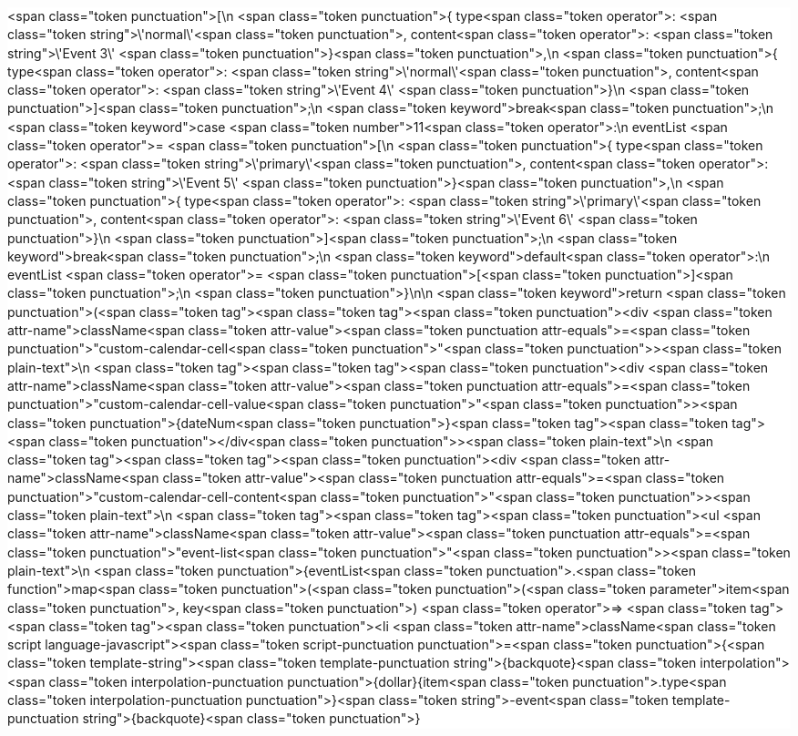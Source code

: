 <span class=\"token punctuation\">[</span>\\n                <span class=\"token punctuation\">{</span> type<span class=\"token operator\">:</span> <span class=\"token string\">\\'normal\\'</span><span class=\"token punctuation\">,</span> content<span class=\"token operator\">:</span> <span class=\"token string\">\\'Event 3\\'</span> <span class=\"token punctuation\">}</span><span class=\"token punctuation\">,</span>\\n                <span class=\"token punctuation\">{</span> type<span class=\"token operator\">:</span> <span class=\"token string\">\\'normal\\'</span><span class=\"token punctuation\">,</span> content<span class=\"token operator\">:</span> <span class=\"token string\">\\'Event 4\\'</span> <span class=\"token punctuation\">}</span>\\n            <span class=\"token punctuation\">]</span><span class=\"token punctuation\">;</span>\\n            <span class=\"token keyword\">break</span><span class=\"token punctuation\">;</span>\\n        <span class=\"token keyword\">case</span> <span class=\"token number\">11</span><span class=\"token operator\">:</span>\\n            eventList <span class=\"token operator\">=</span> <span class=\"token punctuation\">[</span>\\n                <span class=\"token punctuation\">{</span> type<span class=\"token operator\">:</span> <span class=\"token string\">\\'primary\\'</span><span class=\"token punctuation\">,</span> content<span class=\"token operator\">:</span> <span class=\"token string\">\\'Event 5\\'</span> <span class=\"token punctuation\">}</span><span class=\"token punctuation\">,</span>\\n                <span class=\"token punctuation\">{</span> type<span class=\"token operator\">:</span> <span class=\"token string\">\\'primary\\'</span><span class=\"token punctuation\">,</span> content<span class=\"token operator\">:</span> <span class=\"token string\">\\'Event 6\\'</span> <span class=\"token punctuation\">}</span>\\n            <span class=\"token punctuation\">]</span><span class=\"token punctuation\">;</span>\\n            <span class=\"token keyword\">break</span><span class=\"token punctuation\">;</span>\\n        <span class=\"token keyword\">default</span><span class=\"token operator\">:</span>\\n            eventList <span class=\"token operator\">=</span> <span class=\"token punctuation\">[</span><span class=\"token punctuation\">]</span><span class=\"token punctuation\">;</span>\\n    <span class=\"token punctuation\">}</span>\\n\\n    <span class=\"token keyword\">return</span> <span class=\"token punctuation\">(</span><span class=\"token tag\"><span class=\"token tag\"><span class=\"token punctuation\">&lt;</span>div</span> <span class=\"token attr-name\">className</span><span class=\"token attr-value\"><span class=\"token punctuation attr-equals\">=</span><span class=\"token punctuation\">\"</span>custom-calendar-cell<span class=\"token punctuation\">\"</span></span><span class=\"token punctuation\">></span></span><span class=\"token plain-text\">\\n        </span><span class=\"token tag\"><span class=\"token tag\"><span class=\"token punctuation\">&lt;</span>div</span> <span class=\"token attr-name\">className</span><span class=\"token attr-value\"><span class=\"token punctuation attr-equals\">=</span><span class=\"token punctuation\">\"</span>custom-calendar-cell-value<span class=\"token punctuation\">\"</span></span><span class=\"token punctuation\">></span></span><span class=\"token punctuation\">{</span>dateNum<span class=\"token punctuation\">}</span><span class=\"token tag\"><span class=\"token tag\"><span class=\"token punctuation\">&lt;/</span>div</span><span class=\"token punctuation\">></span></span><span class=\"token plain-text\">\\n        </span><span class=\"token tag\"><span class=\"token tag\"><span class=\"token punctuation\">&lt;</span>div</span> <span class=\"token attr-name\">className</span><span class=\"token attr-value\"><span class=\"token punctuation attr-equals\">=</span><span class=\"token punctuation\">\"</span>custom-calendar-cell-content<span class=\"token punctuation\">\"</span></span><span class=\"token punctuation\">></span></span><span class=\"token plain-text\">\\n            </span><span class=\"token tag\"><span class=\"token tag\"><span class=\"token punctuation\">&lt;</span>ul</span> <span class=\"token attr-name\">className</span><span class=\"token attr-value\"><span class=\"token punctuation attr-equals\">=</span><span class=\"token punctuation\">\"</span>event-list<span class=\"token punctuation\">\"</span></span><span class=\"token punctuation\">></span></span><span class=\"token plain-text\">\\n                </span><span class=\"token punctuation\">{</span>eventList<span class=\"token punctuation\">.</span><span class=\"token function\">map</span><span class=\"token punctuation\">(</span><span class=\"token punctuation\">(</span><span class=\"token parameter\">item<span class=\"token punctuation\">,</span> key</span><span class=\"token punctuation\">)</span> <span class=\"token operator\">=></span> <span class=\"token tag\"><span class=\"token tag\"><span class=\"token punctuation\">&lt;</span>li</span> <span class=\"token attr-name\">className</span><span class=\"token script language-javascript\"><span class=\"token script-punctuation punctuation\">=</span><span class=\"token punctuation\">{</span><span class=\"token template-string\"><span class=\"token template-punctuation string\">{backquote}</span><span class=\"token interpolation\"><span class=\"token interpolation-punctuation punctuation\">{dollar}{</span>item<span class=\"token punctuation\">.</span>type<span class=\"token interpolation-punctuation punctuation\">}</span></span><span class=\"token string\">-event</span><span class=\"token template-punctuation string\">{backquote}</span></span><span class=\"token punctuation\">}</span></span>